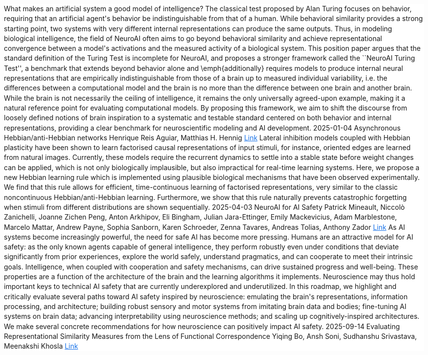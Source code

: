<td style='padding: 4px;'>What makes an artificial system a good model of intelligence? The classical test proposed by Alan Turing focuses on behavior, requiring that an artificial agent's behavior be indistinguishable from that of a human. While behavioral similarity provides a strong starting point, two systems with very different internal representations can produce the same outputs. Thus, in modeling biological intelligence, the field of NeuroAI often aims to go beyond behavioral similarity and achieve representational convergence between a model's activations and the measured activity of a biological system. This position paper argues that the standard definition of the Turing Test is incomplete for NeuroAI, and proposes a stronger framework called the ``NeuroAI Turing Test'', a benchmark that extends beyond behavior alone and \emph{additionally} requires models to produce internal neural representations that are empirically indistinguishable from those of a brain up to measured individual variability, i.e. the differences between a computational model and the brain is no more than the difference between one brain and another brain. While the brain is not necessarily the ceiling of intelligence, it remains the only universally agreed-upon example, making it a natural reference point for evaluating computational models. By proposing this framework, we aim to shift the discourse from loosely defined notions of brain inspiration to a systematic and testable standard centered on both behavior and internal representations, providing a clear benchmark for neuroscientific modeling and AI development.</td>
</tr>
<tr style='border-bottom: 1px solid #d4d4d4;'>
<td style='padding: 8px;'>2025-01-04</td>
<td style='padding: 8px;'>Asynchronous Hebbian/anti-Hebbian networks</td>
<td style='padding: 6px;'>Henrique Reis Aguiar, Matthias H. Hennig</td>
<td style='padding: 8px;'><a href='http://arxiv.org/abs/2501.02402v1' style='color: #1a73e8;'>Link</a></td>
<td style='padding: 4px;'>Lateral inhibition models coupled with Hebbian plasticity have been shown to learn factorised causal representations of input stimuli, for instance, oriented edges are learned from natural images. Currently, these models require the recurrent dynamics to settle into a stable state before weight changes can be applied, which is not only biologically implausible, but also impractical for real-time learning systems. Here, we propose a new Hebbian learning rule which is implemented using plausible biological mechanisms that have been observed experimentally. We find that this rule allows for efficient, time-continuous learning of factorised representations, very similar to the classic noncontinuous Hebbian/anti-Hebbian learning. Furthermore, we show that this rule naturally prevents catastrophic forgetting when stimuli from different distributions are shown sequentially.</td>
</tr>
<tr style='border-bottom: 1px solid #d4d4d4;'>
<td style='padding: 8px;'>2025-04-03</td>
<td style='padding: 8px;'>NeuroAI for AI Safety</td>
<td style='padding: 6px;'>Patrick Mineault, Niccolò Zanichelli, Joanne Zichen Peng, Anton Arkhipov, Eli Bingham, Julian Jara-Ettinger, Emily Mackevicius, Adam Marblestone, Marcelo Mattar, Andrew Payne, Sophia Sanborn, Karen Schroeder, Zenna Tavares, Andreas Tolias, Anthony Zador</td>
<td style='padding: 8px;'><a href='http://arxiv.org/abs/2411.18526v2' style='color: #1a73e8;'>Link</a></td>
<td style='padding: 4px;'>As AI systems become increasingly powerful, the need for safe AI has become more pressing. Humans are an attractive model for AI safety: as the only known agents capable of general intelligence, they perform robustly even under conditions that deviate significantly from prior experiences, explore the world safely, understand pragmatics, and can cooperate to meet their intrinsic goals. Intelligence, when coupled with cooperation and safety mechanisms, can drive sustained progress and well-being. These properties are a function of the architecture of the brain and the learning algorithms it implements. Neuroscience may thus hold important keys to technical AI safety that are currently underexplored and underutilized. In this roadmap, we highlight and critically evaluate several paths toward AI safety inspired by neuroscience: emulating the brain's representations, information processing, and architecture; building robust sensory and motor systems from imitating brain data and bodies; fine-tuning AI systems on brain data; advancing interpretability using neuroscience methods; and scaling up cognitively-inspired architectures. We make several concrete recommendations for how neuroscience can positively impact AI safety.</td>
</tr>
<tr style='border-bottom: 1px solid #d4d4d4;'>
<td style='padding: 8px;'>2025-09-14</td>
<td style='padding: 8px;'>Evaluating Representational Similarity Measures from the Lens of Functional Correspondence</td>
<td style='padding: 6px;'>Yiqing Bo, Ansh Soni, Sudhanshu Srivastava, Meenakshi Khosla</td>
<td style='padding: 8px;'><a href='http://arxiv.org/abs/2411.14633v2' style='color: #1a73e8;'>Link</a></td>